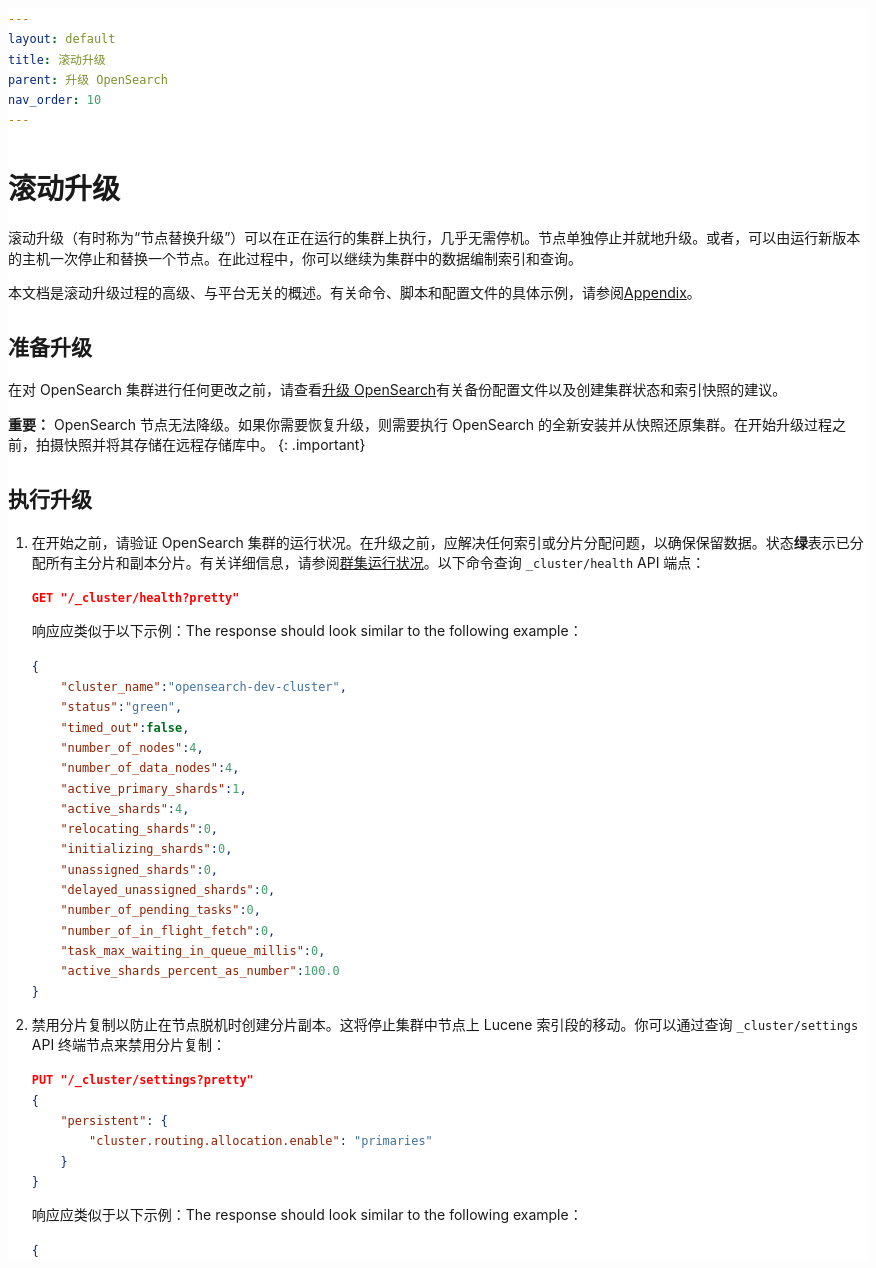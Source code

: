 ```yaml
---
layout: default
title: 滚动升级
parent: 升级 OpenSearch
nav_order: 10
---
```


# 滚动升级

滚动升级（有时称为“节点替换升级”）可以在正在运行的集群上执行，几乎无需停机。节点单独停止并就地升级。或者，可以由运行新版本的主机一次停止和替换一个节点。在此过程中，你可以继续为集群中的数据编制索引和查询。

本文档是滚动升级过程的高级、与平台无关的概述。有关命令、脚本和配置文件的具体示例，请参阅[Appendix]({{site.url}}{{site.baseurl}}/upgrade-opensearch/appendix/)。

## 准备升级

在对 OpenSearch 集群进行任何更改之前，请查看[升级 OpenSearch]({{site.url}}{{site.baseurl}}/upgrade-opensearch/index/)有关备份配置文件以及创建集群状态和索引快照的建议。

**重要：** OpenSearch 节点无法降级。如果你需要恢复升级，则需要执行 OpenSearch 的全新安装并从快照还原集群。在开始升级过程之前，拍摄快照并将其存储在远程存储库中。
{: .important}

## 执行升级

1. 在开始之前，请验证 OpenSearch 集群的运行状况。在升级之前，应解决任何索引或分片分配问题，以确保保留数据。状态**绿**表示已分配所有主分片和副本分片。有关详细信息，请参阅[群集运行状况]({{site.url}}{{site.baseurl}}/api-reference/cluster-api/cluster-health/)。以下命令查询 `_cluster/health` API 端点：
   ```json
   GET "/_cluster/health?pretty"
   ```
   响应应类似于以下示例：The response should look similar to the following example：
   ```json
   {
       "cluster_name":"opensearch-dev-cluster",
       "status":"green",
       "timed_out":false,
       "number_of_nodes":4,
       "number_of_data_nodes":4,
       "active_primary_shards":1,
       "active_shards":4,
       "relocating_shards":0,
       "initializing_shards":0,
       "unassigned_shards":0,
       "delayed_unassigned_shards":0,
       "number_of_pending_tasks":0,
       "number_of_in_flight_fetch":0,
       "task_max_waiting_in_queue_millis":0,
       "active_shards_percent_as_number":100.0
   }
   ```
1. 禁用分片复制以防止在节点脱机时创建分片副本。这将停止集群中节点上 Lucene 索引段的移动。你可以通过查询 `_cluster/settings` API 终端节点来禁用分片复制：
   ```json
   PUT "/_cluster/settings?pretty"
   {
       "persistent": {
           "cluster.routing.allocation.enable": "primaries"
       }
   }
   ```
   响应应类似于以下示例：The response should look similar to the following example：
   ```json
   {
   ```